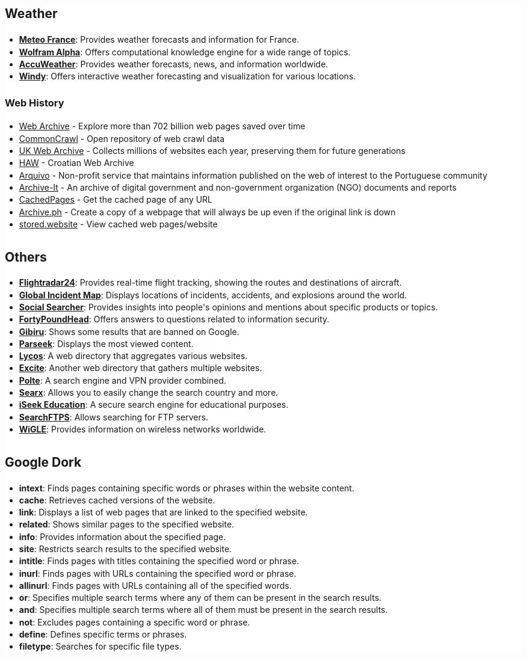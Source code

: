 ## Weather 
- **[Meteo France](http://www.meteofrance.com)**: Provides weather forecasts and information for France.
- **[Wolfram Alpha](www.wolframalpha.com)**: Offers computational knowledge engine for a wide range of topics.
- **[AccuWeather](https://www.accuweather.com/)**: Provides weather forecasts, news, and information worldwide.
- **[Windy](https://www.windy.com/?21.517,39.219,5)**: Offers interactive weather forecasting and visualization for various locations.

### Web History

- [Web Archive](https://web.archive.org/) - Explore more than 702 billion web pages saved over time
- [CommonCrawl](https://commoncrawl.org/) - Open repository of web crawl data
- [UK Web Archive](https://www.webarchive.org.uk/ukwa/) - Collects millions of websites each year, preserving them for future generations
- [HAW](https://haw.nsk.hr/en/) - Croatian Web Archive
- [Arquivo](https://arquivo.pt/) - Non-profit service that maintains information published on the web of interest to the Portuguese community
- [Archive-It](https://archive-it.org/) - An archive of digital government and non-government organization (NGO) documents and reports
- [CachedPages](http://www.cachedpages.com/) - Get the cached page of any URL
- [Archive.ph](https://archive.ph/) - Create a copy of a webpage that will always be up even if the original link is down
- [stored.website](https://stored.website/) - View cached web pages/website
  
## Others
- **[Flightradar24](https://www.flightradar24.com/23.64,48.10/5)**: Provides real-time flight tracking, showing the routes and destinations of aircraft.
- **[Global Incident Map](www.globalincidentmap.com/)**: Displays locations of incidents, accidents, and explosions around the world.
- **[Social Searcher](https://www.social-searcher.com/social-mention/)**: Provides insights into people's opinions and mentions about specific products or topics.
- **[FortyPoundHead](www.fortypoundhead.com)**: Offers answers to questions related to information security.
- **[Gibiru](https://gibiru.com/)**: Shows some results that are banned on Google.
- **[Parseek](https://www.parseek.com/)**: Displays the most viewed content.
- **[Lycos](http://www.lycos.com/)**: A web directory that aggregates various websites.
- **[Excite](http://www.excite.com/)**: Another web directory that gathers multiple websites.
- **[Polte](http://www.polte.org/)**: A search engine and VPN provider combined.
- **[Searx](https://searx.me/)**: Allows you to easily change the search country and more.
- **[iSeek Education](http://education.iseek.com/iseek/home.page)**: A secure search engine for educational purposes.
- **[SearchFTPS](www.searchftps.net)**: Allows searching for FTP servers.
- **[WiGLE](https://wigle.net/)**: Provides information on wireless networks worldwide.

## Google Dork
- **intext**: Finds pages containing specific words or phrases within the website content.
- **cache**: Retrieves cached versions of the website.
- **link**: Displays a list of web pages that are linked to the specified website.
- **related**: Shows similar pages to the specified website.
- **info**: Provides information about the specified page.
- **site**: Restricts search results to the specified website.
- **intitle**: Finds pages with titles containing the specified word or phrase.
- **inurl**: Finds pages with URLs containing the specified word or phrase.
- **allinurl**: Finds pages with URLs containing all of the specified words.
- **or**: Specifies multiple search terms where any of them can be present in the search results.
- **and**: Specifies multiple search terms where all of them must be present in the search results.
- **not**: Excludes pages containing a specific word or phrase.
- **define**: Defines specific terms or phrases.
- **filetype**: Searches for specific file types.
